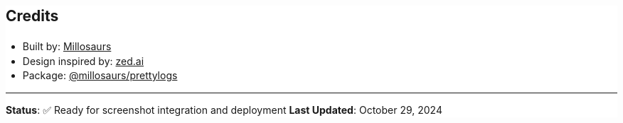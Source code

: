 ## Credits

- Built by: [Millosaurs](https://github.com/Millosaurs)
- Design inspired by: [zed.ai](https://zed.dev)
- Package: [@millosaurs/prettylogs](https://www.npmjs.com/package/@millosaurs/prettylogs)

---

**Status**: ✅ Ready for screenshot integration and deployment
**Last Updated**: October 29, 2024